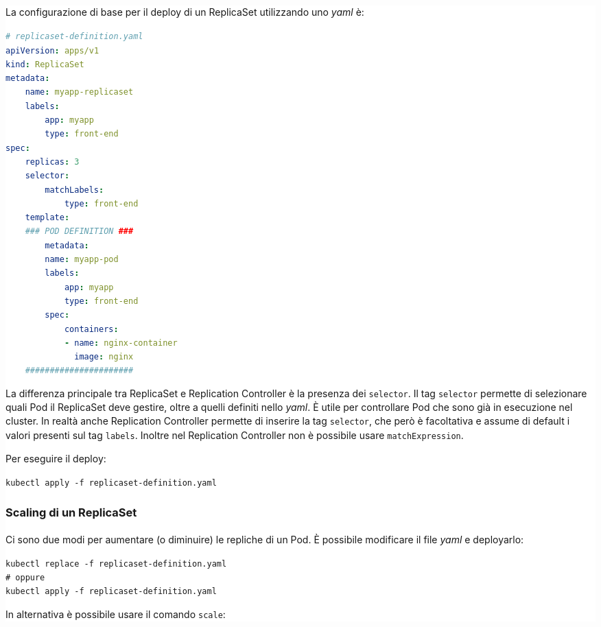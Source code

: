 La configurazione di base per il deploy di un ReplicaSet utilizzando uno *yaml* è:

```yaml
# replicaset-definition.yaml
apiVersion: apps/v1
kind: ReplicaSet
metadata:
    name: myapp-replicaset
    labels:
        app: myapp
        type: front-end
spec:
    replicas: 3
    selector: 
        matchLabels:
            type: front-end
    template:
    ### POD DEFINITION ###
        metadata:
        name: myapp-pod
        labels:
            app: myapp
            type: front-end
        spec:
            containers:
            - name: nginx-container
              image: nginx
    ######################
```

La differenza principale tra ReplicaSet e Replication Controller è la presenza dei `selector`. Il tag `selector` permette di selezionare quali Pod il ReplicaSet deve gestire, oltre a quelli definiti nello *yaml*. È utile per controllare Pod che sono già in esecuzione nel cluster.
In realtà anche Replication Controller permette di inserire la tag `selector`, che però è facoltativa e assume di default i valori presenti sul tag `labels`. Inoltre nel Replication Controller non è possibile usare `matchExpression`.

Per eseguire il deploy:

```shell
kubectl apply -f replicaset-definition.yaml
```

### Scaling di un ReplicaSet

Ci sono due modi per aumentare (o diminuire) le repliche di un Pod. È possibile modificare il file *yaml* e deployarlo:

```shell
kubectl replace -f replicaset-definition.yaml
# oppure
kubectl apply -f replicaset-definition.yaml
```

In alternativa è possibile usare il comando `scale`:
